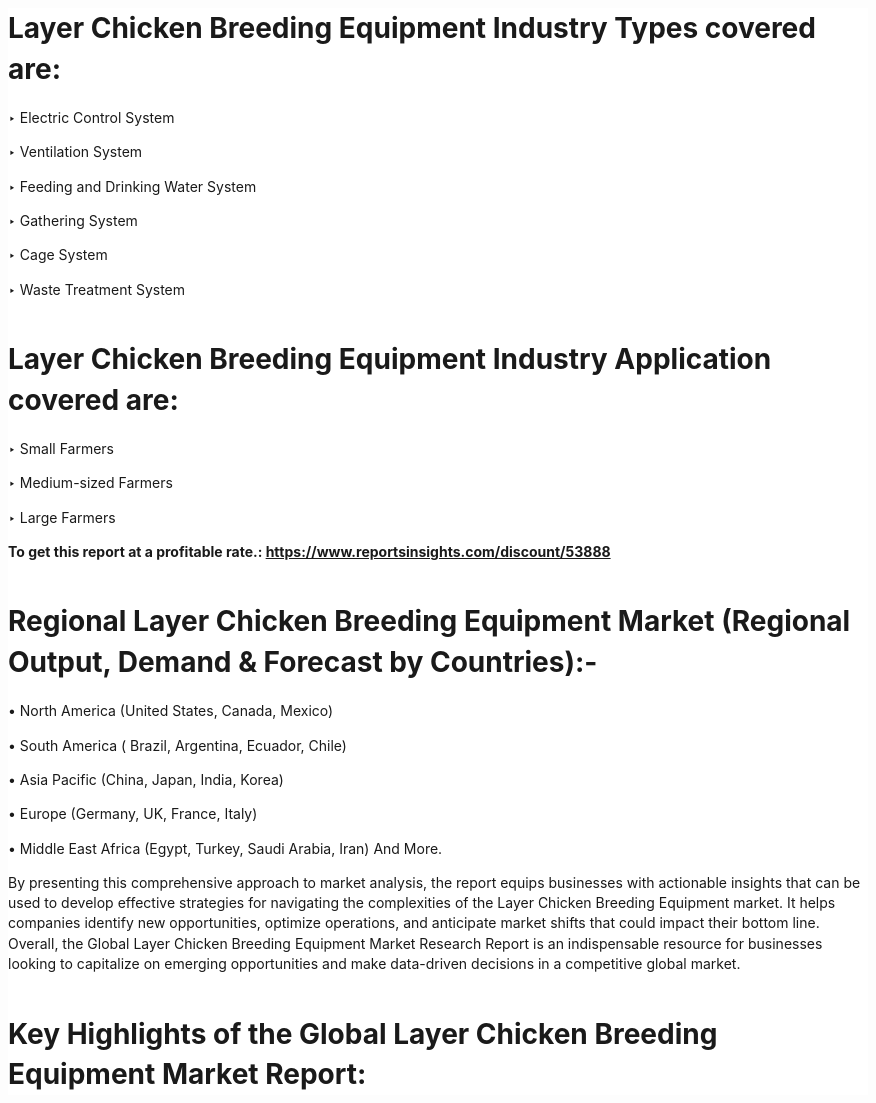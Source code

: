 </tr>
</table>

# <strong>Layer Chicken Breeding Equipment Industry Types covered are:</strong>

‣ Electric Control System

‣ Ventilation System

‣ Feeding and Drinking Water System

‣ Gathering System

‣ Cage System

‣ Waste Treatment System

# <strong>Layer Chicken Breeding Equipment Industry Application covered are:</strong>

‣ Small Farmers

‣ Medium-sized Farmers

‣ Large Farmers

<strong>To get this report at a profitable rate.: <a href=https://www.reportsinsights.com/discount/53888>https://www.reportsinsights.com/discount/53888</a></strong></font>

# <strong>Regional Layer Chicken Breeding Equipment Market (Regional Output, Demand &amp; Forecast by Countries):-</strong>

• North America (United States, Canada, Mexico)

• South America ( Brazil, Argentina, Ecuador, Chile)

• Asia Pacific (China, Japan, India, Korea)

• Europe (Germany, UK, France, Italy)

• Middle East Africa (Egypt, Turkey, Saudi Arabia, Iran) And More.

By presenting this comprehensive approach to market analysis, the report equips businesses with actionable insights that can be used to develop effective strategies for navigating the complexities of the Layer Chicken Breeding Equipment market. It helps companies identify new opportunities, optimize operations, and anticipate market shifts that could impact their bottom line. Overall, the Global Layer Chicken Breeding Equipment Market Research Report is an indispensable resource for businesses looking to capitalize on emerging opportunities and make data-driven decisions in a competitive global market.

# <strong>Key Highlights of the Global Layer Chicken Breeding Equipment Market Report:</strong>
